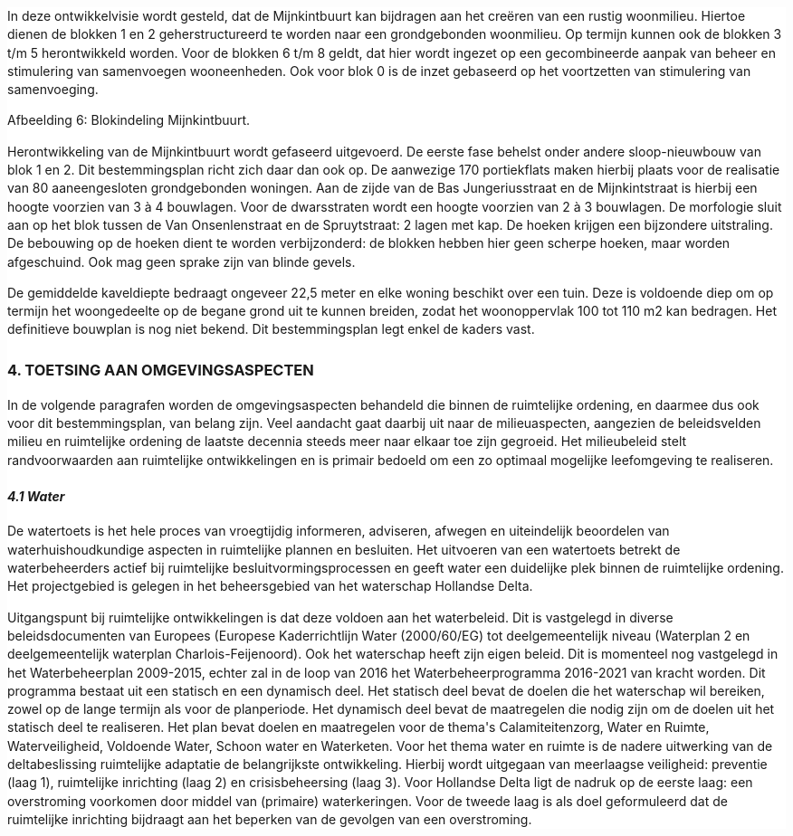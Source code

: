 In deze ontwikkelvisie wordt gesteld, dat de Mijnkintbuurt kan bijdragen aan het creëren van een rustig woonmilieu. Hiertoe dienen de blokken 1 en 2 geherstructureerd te worden naar een grondgebonden woonmilieu. Op termijn kunnen ook de blokken 3 t/m 5 herontwikkeld worden. Voor de blokken 6 t/m 8 geldt, dat hier wordt ingezet op een gecombineerde aanpak van beheer en stimulering van samenvoegen wooneenheden. Ook voor blok 0 is de inzet gebaseerd op het voortzetten van stimulering van samenvoeging.

Afbeelding 6: Blokindeling Mijnkintbuurt.

Herontwikkeling van de Mijnkintbuurt wordt gefaseerd uitgevoerd. De eerste fase behelst onder andere sloop-nieuwbouw van blok 1 en 2. Dit bestemmingsplan richt zich daar dan ook op. De aanwezige 170 portiekflats maken hierbij plaats voor de realisatie van 80 aaneengesloten grondgebonden woningen. Aan de zijde van de Bas Jungeriusstraat en de Mijnkintstraat is hierbij een hoogte voorzien van 3 à 4 bouwlagen. Voor de dwarsstraten wordt een hoogte voorzien van 2 à 3 bouwlagen. De morfologie sluit aan op het blok tussen de Van Onsenlenstraat en de Spruytstraat: 2 lagen met kap. De hoeken krijgen een bijzondere uitstraling. De bebouwing op de hoeken dient te worden verbijzonderd: de blokken hebben hier geen scherpe hoeken, maar worden afgeschuind. Ook mag geen sprake zijn van blinde gevels.

De gemiddelde kaveldiepte bedraagt ongeveer 22,5 meter en elke woning beschikt over een tuin. Deze is voldoende diep om op termijn het woongedeelte op de begane grond uit te kunnen breiden, zodat het woonoppervlak 100 tot 110 m2 kan bedragen. Het definitieve bouwplan is nog niet bekend. Dit bestemmingsplan legt enkel de kaders vast.

### **4. TOETSING AAN OMGEVINGSASPECTEN**

In de volgende paragrafen worden de omgevingsaspecten behandeld die binnen de ruimtelijke ordening, en daarmee dus ook voor dit bestemmingsplan, van belang zijn. Veel aandacht gaat daarbij uit naar de milieuaspecten, aangezien de beleidsvelden milieu en ruimtelijke ordening de laatste decennia steeds meer naar elkaar toe zijn gegroeid. Het milieubeleid stelt randvoorwaarden aan ruimtelijke ontwikkelingen en is primair bedoeld om een zo optimaal mogelijke leefomgeving te realiseren.

#### *4.1 Water*

De watertoets is het hele proces van vroegtijdig informeren, adviseren, afwegen en uiteindelijk beoordelen van waterhuishoudkundige aspecten in ruimtelijke plannen en besluiten. Het uitvoeren van een watertoets betrekt de waterbeheerders actief bij ruimtelijke besluitvormingsprocessen en geeft water een duidelijke plek binnen de ruimtelijke ordening. Het projectgebied is gelegen in het beheersgebied van het waterschap Hollandse Delta.

Uitgangspunt bij ruimtelijke ontwikkelingen is dat deze voldoen aan het waterbeleid. Dit is vastgelegd in diverse beleidsdocumenten van Europees (Europese Kaderrichtlijn Water (2000/60/EG) tot deelgemeentelijk niveau (Waterplan 2 en deelgemeentelijk waterplan Charlois-Feijenoord). Ook het waterschap heeft zijn eigen beleid. Dit is momenteel nog vastgelegd in het Waterbeheerplan 2009-2015, echter zal in de loop van 2016 het Waterbeheerprogramma 2016-2021 van kracht worden. Dit programma bestaat uit een statisch en een dynamisch deel. Het statisch deel bevat de doelen die het waterschap wil bereiken, zowel op de lange termijn als voor de planperiode. Het dynamisch deel bevat de maatregelen die nodig zijn om de doelen uit het statisch deel te realiseren. Het plan bevat doelen en maatregelen voor de thema's Calamiteitenzorg, Water en Ruimte, Waterveiligheid, Voldoende Water, Schoon water en Waterketen. Voor het thema water en ruimte is de nadere uitwerking van de deltabeslissing ruimtelijke adaptatie de belangrijkste ontwikkeling. Hierbij wordt uitgegaan van meerlaagse veiligheid: preventie (laag 1), ruimtelijke inrichting (laag 2) en crisisbeheersing (laag 3). Voor Hollandse Delta ligt de nadruk op de eerste laag: een overstroming voorkomen door middel van (primaire) waterkeringen. Voor de tweede laag is als doel geformuleerd dat de ruimtelijke inrichting bijdraagt aan het beperken van de gevolgen van een overstroming.
